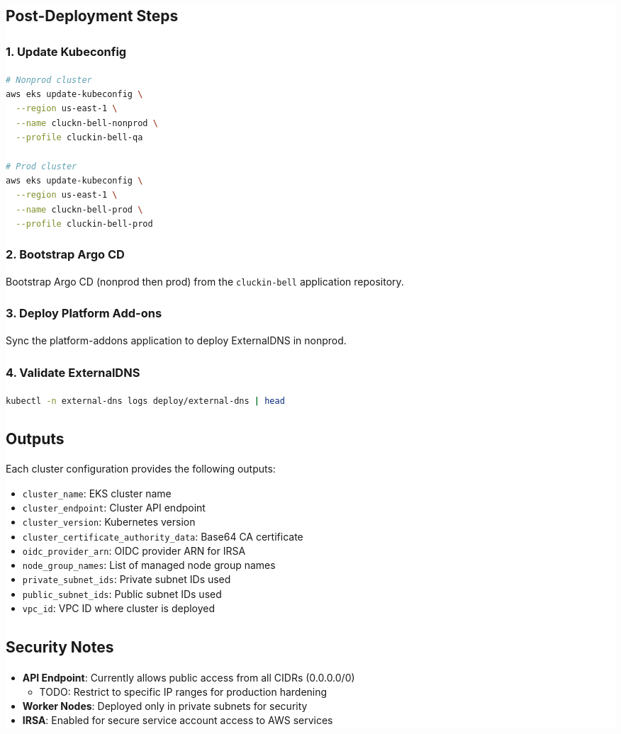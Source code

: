 ## Post-Deployment Steps

### 1. Update Kubeconfig

```bash
# Nonprod cluster
aws eks update-kubeconfig \
  --region us-east-1 \
  --name cluckn-bell-nonprod \
  --profile cluckin-bell-qa

# Prod cluster
aws eks update-kubeconfig \
  --region us-east-1 \
  --name cluckn-bell-prod \
  --profile cluckin-bell-prod
```

### 2. Bootstrap Argo CD

Bootstrap Argo CD (nonprod then prod) from the `cluckin-bell` application repository.

### 3. Deploy Platform Add-ons

Sync the platform-addons application to deploy ExternalDNS in nonprod.

### 4. Validate ExternalDNS

```bash
kubectl -n external-dns logs deploy/external-dns | head
```

## Outputs

Each cluster configuration provides the following outputs:

- `cluster_name`: EKS cluster name
- `cluster_endpoint`: Cluster API endpoint  
- `cluster_version`: Kubernetes version
- `cluster_certificate_authority_data`: Base64 CA certificate
- `oidc_provider_arn`: OIDC provider ARN for IRSA
- `node_group_names`: List of managed node group names
- `private_subnet_ids`: Private subnet IDs used
- `public_subnet_ids`: Public subnet IDs used  
- `vpc_id`: VPC ID where cluster is deployed

## Security Notes

- **API Endpoint**: Currently allows public access from all CIDRs (0.0.0.0/0)
  - TODO: Restrict to specific IP ranges for production hardening
- **Worker Nodes**: Deployed only in private subnets for security
- **IRSA**: Enabled for secure service account access to AWS services
